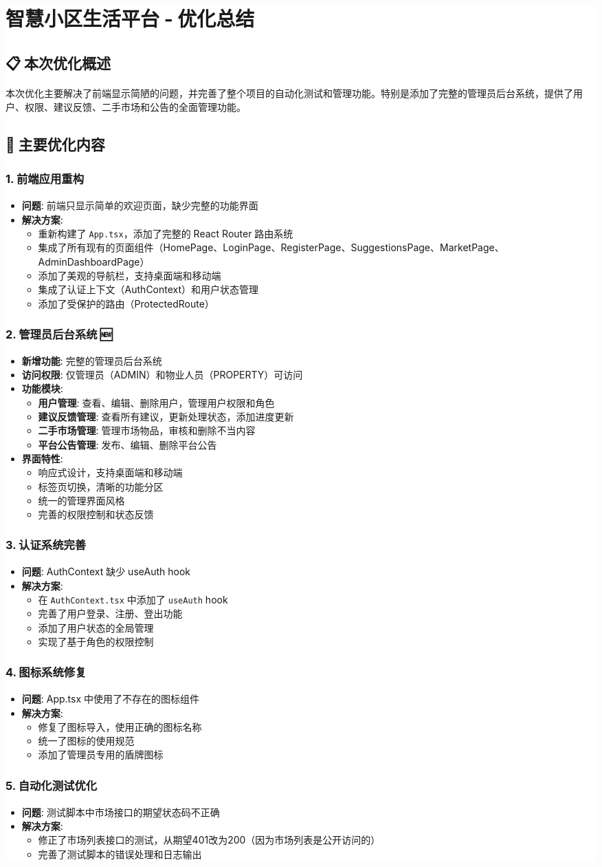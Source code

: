 # 智慧小区生活平台 - 优化总结

## 📋 本次优化概述

本次优化主要解决了前端显示简陋的问题，并完善了整个项目的自动化测试和管理功能。特别是添加了完整的管理员后台系统，提供了用户、权限、建议反馈、二手市场和公告的全面管理功能。

## 🔧 主要优化内容

### 1. 前端应用重构
- **问题**: 前端只显示简单的欢迎页面，缺少完整的功能界面
- **解决方案**: 
  - 重新构建了 `App.tsx`，添加了完整的 React Router 路由系统
  - 集成了所有现有的页面组件（HomePage、LoginPage、RegisterPage、SuggestionsPage、MarketPage、AdminDashboardPage）
  - 添加了美观的导航栏，支持桌面端和移动端
  - 集成了认证上下文（AuthContext）和用户状态管理
  - 添加了受保护的路由（ProtectedRoute）

### 2. 管理员后台系统 🆕
- **新增功能**: 完整的管理员后台系统
- **访问权限**: 仅管理员（ADMIN）和物业人员（PROPERTY）可访问
- **功能模块**:
  - **用户管理**: 查看、编辑、删除用户，管理用户权限和角色
  - **建议反馈管理**: 查看所有建议，更新处理状态，添加进度更新
  - **二手市场管理**: 管理市场物品，审核和删除不当内容
  - **平台公告管理**: 发布、编辑、删除平台公告
- **界面特性**:
  - 响应式设计，支持桌面端和移动端
  - 标签页切换，清晰的功能分区
  - 统一的管理界面风格
  - 完善的权限控制和状态反馈

### 3. 认证系统完善
- **问题**: AuthContext 缺少 useAuth hook
- **解决方案**: 
  - 在 `AuthContext.tsx` 中添加了 `useAuth` hook
  - 完善了用户登录、注册、登出功能
  - 添加了用户状态的全局管理
  - 实现了基于角色的权限控制

### 4. 图标系统修复
- **问题**: App.tsx 中使用了不存在的图标组件
- **解决方案**: 
  - 修复了图标导入，使用正确的图标名称
  - 统一了图标的使用规范
  - 添加了管理员专用的盾牌图标

### 5. 自动化测试优化
- **问题**: 测试脚本中市场接口的期望状态码不正确
- **解决方案**: 
  - 修正了市场列表接口的测试，从期望401改为200（因为市场列表是公开访问的）
  - 完善了测试脚本的错误处理和日志输出
